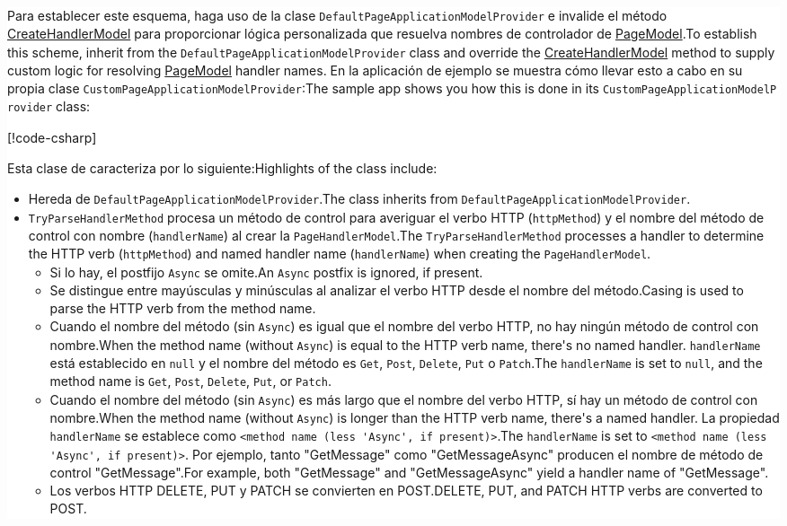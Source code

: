 <span data-ttu-id="d388b-287">Para establecer este esquema, haga uso de la clase `DefaultPageApplicationModelProvider` e invalide el método [CreateHandlerModel](/dotnet/api/microsoft.aspnetcore.mvc.razorpages.internal.defaultpageapplicationmodelprovider.createhandlermodel) para proporcionar lógica personalizada que resuelva nombres de controlador de [PageModel](/dotnet/api/microsoft.aspnetcore.mvc.razorpages.pagemodel).</span><span class="sxs-lookup"><span data-stu-id="d388b-287">To establish this scheme, inherit from the `DefaultPageApplicationModelProvider` class and override the [CreateHandlerModel](/dotnet/api/microsoft.aspnetcore.mvc.razorpages.internal.defaultpageapplicationmodelprovider.createhandlermodel) method to supply custom logic for resolving [PageModel](/dotnet/api/microsoft.aspnetcore.mvc.razorpages.pagemodel) handler names.</span></span> <span data-ttu-id="d388b-288">En la aplicación de ejemplo se muestra cómo llevar esto a cabo en su propia clase `CustomPageApplicationModelProvider`:</span><span class="sxs-lookup"><span data-stu-id="d388b-288">The sample app shows you how this is done in its `CustomPageApplicationModelProvider` class:</span></span>

[!code-csharp[](razor-pages-conventions/sample/CustomPageApplicationModelProvider.cs?name=snippet1&highlight=1-2,45-46,64-68,78-85,87,92,106)]

<span data-ttu-id="d388b-289">Esta clase de caracteriza por lo siguiente:</span><span class="sxs-lookup"><span data-stu-id="d388b-289">Highlights of the class include:</span></span>

* <span data-ttu-id="d388b-290">Hereda de `DefaultPageApplicationModelProvider`.</span><span class="sxs-lookup"><span data-stu-id="d388b-290">The class inherits from `DefaultPageApplicationModelProvider`.</span></span>
* <span data-ttu-id="d388b-291">`TryParseHandlerMethod` procesa un método de control para averiguar el verbo HTTP (`httpMethod`) y el nombre del método de control con nombre (`handlerName`) al crear la `PageHandlerModel`.</span><span class="sxs-lookup"><span data-stu-id="d388b-291">The `TryParseHandlerMethod` processes a handler to determine the HTTP verb (`httpMethod`) and named handler name (`handlerName`) when creating the `PageHandlerModel`.</span></span>
  * <span data-ttu-id="d388b-292">Si lo hay, el postfijo `Async` se omite.</span><span class="sxs-lookup"><span data-stu-id="d388b-292">An `Async` postfix is ignored, if present.</span></span>
  * <span data-ttu-id="d388b-293">Se distingue entre mayúsculas y minúsculas al analizar el verbo HTTP desde el nombre del método.</span><span class="sxs-lookup"><span data-stu-id="d388b-293">Casing is used to parse the HTTP verb from the method name.</span></span>
  * <span data-ttu-id="d388b-294">Cuando el nombre del método (sin `Async`) es igual que el nombre del verbo HTTP, no hay ningún método de control con nombre.</span><span class="sxs-lookup"><span data-stu-id="d388b-294">When the method name (without `Async`) is equal to the HTTP verb name, there's no named handler.</span></span> <span data-ttu-id="d388b-295">`handlerName` está establecido en `null` y el nombre del método es `Get`, `Post`, `Delete`, `Put` o `Patch`.</span><span class="sxs-lookup"><span data-stu-id="d388b-295">The `handlerName` is set to `null`, and the method name is `Get`, `Post`, `Delete`, `Put`, or `Patch`.</span></span>
  * <span data-ttu-id="d388b-296">Cuando el nombre del método (sin `Async`) es más largo que el nombre del verbo HTTP, sí hay un método de control con nombre.</span><span class="sxs-lookup"><span data-stu-id="d388b-296">When the method name (without `Async`) is longer than the HTTP verb name, there's a named handler.</span></span> <span data-ttu-id="d388b-297">La propiedad `handlerName` se establece como `<method name (less 'Async', if present)>`.</span><span class="sxs-lookup"><span data-stu-id="d388b-297">The `handlerName` is set to `<method name (less 'Async', if present)>`.</span></span> <span data-ttu-id="d388b-298">Por ejemplo, tanto "GetMessage" como "GetMessageAsync" producen el nombre de método de control "GetMessage".</span><span class="sxs-lookup"><span data-stu-id="d388b-298">For example, both "GetMessage" and "GetMessageAsync" yield a handler name of "GetMessage".</span></span>
  * <span data-ttu-id="d388b-299">Los verbos HTTP DELETE, PUT y PATCH se convierten en POST.</span><span class="sxs-lookup"><span data-stu-id="d388b-299">DELETE, PUT, and PATCH HTTP verbs are converted to POST.</span></span>
